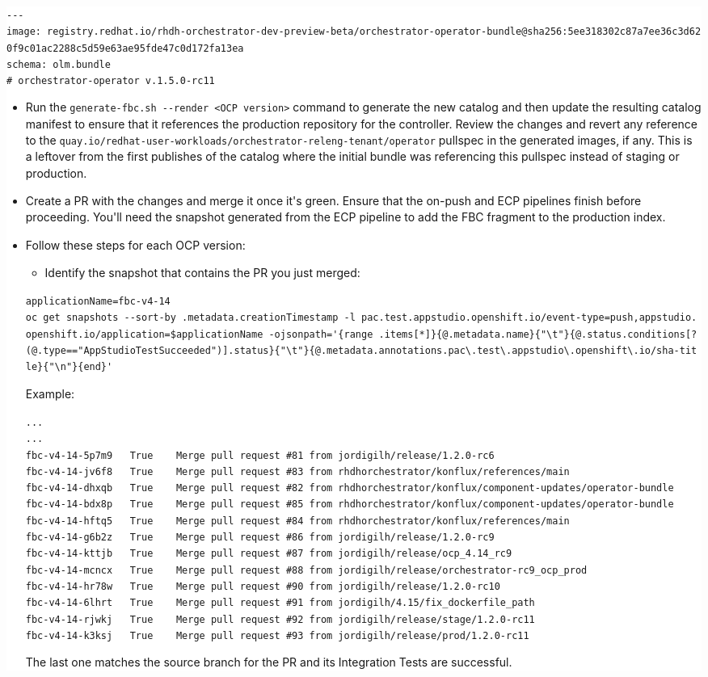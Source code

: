 ```console
---
image: registry.redhat.io/rhdh-orchestrator-dev-preview-beta/orchestrator-operator-bundle@sha256:5ee318302c87a7ee36c3d620f9c01ac2288c5d59e63ae95fde47c0d172fa13ea
schema: olm.bundle
# orchestrator-operator v.1.5.0-rc11
```

* Run the `generate-fbc.sh --render <OCP version>` command to generate the new
  catalog and then update the resulting catalog manifest to ensure that it
  references the production repository for the controller. Review the changes
  and revert any reference to the
  `quay.io/redhat-user-workloads/orchestrator-releng-tenant/operator`
  pullspec in the generated images, if any. This is a leftover from the first
  publishes of the catalog where the initial bundle was referencing this
  pullspec instead of staging or production.

* Create a PR with the changes and merge it once it's green. Ensure that the
  on-push and ECP pipelines finish before proceeding. You'll need the snapshot
  generated from the ECP pipeline to add the FBC fragment to the production
  index.

* Follow these steps for each OCP version:

  * Identify the snapshot that contains the PR you just merged:

  ```console
  applicationName=fbc-v4-14
  oc get snapshots --sort-by .metadata.creationTimestamp -l pac.test.appstudio.openshift.io/event-type=push,appstudio.openshift.io/application=$applicationName -ojsonpath='{range .items[*]}{@.metadata.name}{"\t"}{@.status.conditions[?(@.type=="AppStudioTestSucceeded")].status}{"\t"}{@.metadata.annotations.pac\.test\.appstudio\.openshift\.io/sha-title}{"\n"}{end}'
  ```

  Example:

  ```console
  ...
  ...
  fbc-v4-14-5p7m9	True	Merge pull request #81 from jordigilh/release/1.2.0-rc6
  fbc-v4-14-jv6f8	True	Merge pull request #83 from rhdhorchestrator/konflux/references/main
  fbc-v4-14-dhxqb	True	Merge pull request #82 from rhdhorchestrator/konflux/component-updates/operator-bundle
  fbc-v4-14-bdx8p	True	Merge pull request #85 from rhdhorchestrator/konflux/component-updates/operator-bundle
  fbc-v4-14-hftq5	True	Merge pull request #84 from rhdhorchestrator/konflux/references/main
  fbc-v4-14-g6b2z	True	Merge pull request #86 from jordigilh/release/1.2.0-rc9
  fbc-v4-14-kttjb	True	Merge pull request #87 from jordigilh/release/ocp_4.14_rc9
  fbc-v4-14-mcncx	True	Merge pull request #88 from jordigilh/release/orchestrator-rc9_ocp_prod
  fbc-v4-14-hr78w	True	Merge pull request #90 from jordigilh/release/1.2.0-rc10
  fbc-v4-14-6lhrt	True	Merge pull request #91 from jordigilh/4.15/fix_dockerfile_path
  fbc-v4-14-rjwkj	True	Merge pull request #92 from jordigilh/release/stage/1.2.0-rc11
  fbc-v4-14-k3ksj	True	Merge pull request #93 from jordigilh/release/prod/1.2.0-rc11
  ```

  The last one matches the source branch for the PR and its Integration Tests
  are successful.
